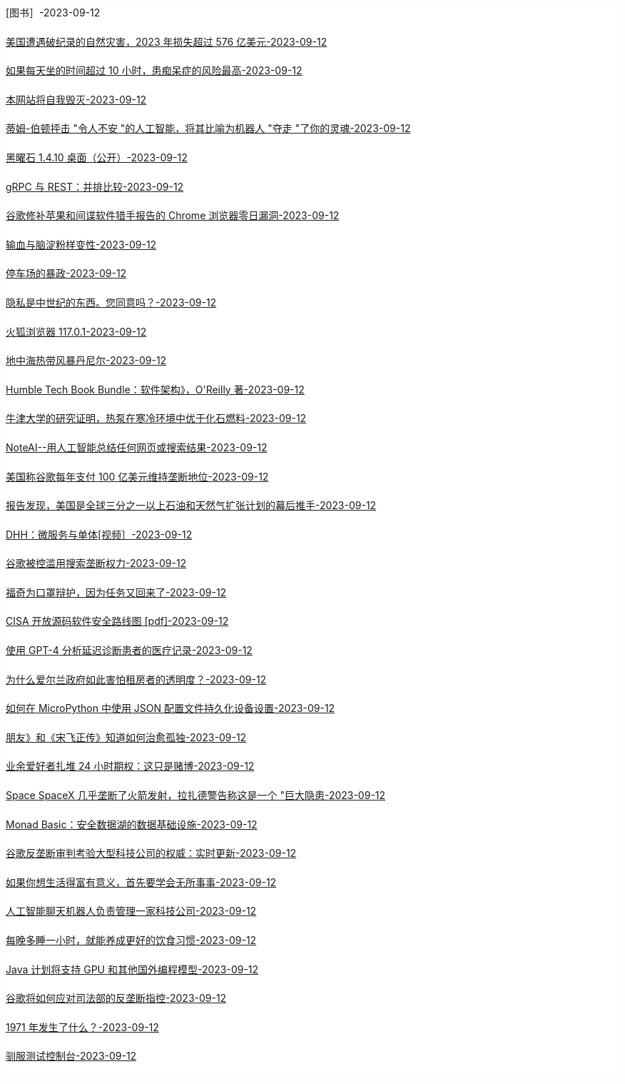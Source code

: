 [图书］-2023-09-12</a><br/><br/><a target=_blank rel=nofollow href="https://www.theguardian.com/environment/2023/sep/11/us-record-billion-dollar-climate-disasters" >美国遭遇破纪录的自然灾害，2023 年损失超过 576 亿美元-2023-09-12</a><br/><br/><a target=_blank rel=nofollow href="https://www.dailymail.co.uk/health/article-12508827/Dementia-warning-10-hours-sitting-spikes-risk.html" >如果每天坐的时间超过 10 小时，患痴呆症的风险最高-2023-09-12</a><br/><br/><a target=_blank rel=nofollow href="https://www.thiswebsitewillselfdestruct.com/" >本网站将自我毁灭-2023-09-12</a><br/><br/><a target=_blank rel=nofollow href="https://www.cnn.com/2023/09/12/entertainment/tim-burton-ai-criticism-intl-scli/index.html" >蒂姆-伯顿抨击 "令人不安 "的人工智能，将其比喻为机器人 "夺走 "了你的灵魂-2023-09-12</a><br/><br/><a target=_blank rel=nofollow href="https://obsidian.md/changelog/2023-09-11-desktop-v1.4.10/" >黑曜石 1.4.10 桌面（公开）-2023-09-12</a><br/><br/><a target=_blank rel=nofollow href="https://www.codereliant.io/grpc-vs-rest/" >gRPC 与 REST：并排比较-2023-09-12</a><br/><br/><a target=_blank rel=nofollow href="https://www.securityweek.com/google-patches-chrome-zero-day-reported-by-apple-spyware-hunters/" >谷歌修补苹果和间谍软件猎手报告的 Chrome 浏览器零日漏洞-2023-09-12</a><br/><br/><a target=_blank rel=nofollow href="https://jamanetwork.com/journals/jama/article-abstract/2809443" >输血与脑淀粉样变性-2023-09-12</a><br/><br/><a target=_blank rel=nofollow href="https://www.thenation.com/article/culture/paved-paradise-parking-grabar/" >停车场的暴政-2023-09-12</a><br/><br/><a target=_blank rel=nofollow href="https://hackernoon.com/privacy-is-medieval" >隐私是中世纪的东西。您同意吗？-2023-09-12</a><br/><br/><a target=_blank rel=nofollow href="https://www.mozilla.org/en-US/firefox/117.0.1/releasenotes/" >火狐浏览器 117.0.1-2023-09-12</a><br/><br/><a target=_blank rel=nofollow href="https://en.wikipedia.org/wiki/Storm_Daniel" >地中海热带风暴丹尼尔-2023-09-12</a><br/><br/><a target=_blank rel=nofollow href="https://www.humblebundle.com/books/software-architecture-oreilly-books" >Humble Tech Book Bundle：软件架构》，O'Reilly 著-2023-09-12</a><br/><br/><a target=_blank rel=nofollow href="https://www.nationalobserver.com/2023/09/11/news/oxford-study-proves-heat-pumps-triumph-over-fossil-fuels-cold" >牛津大学的研究证明，热泵在寒冷环境中优于化石燃料-2023-09-12</a><br/><br/><a target=_blank rel=nofollow href="https://noteai.com/" >NoteAI--用人工智能总结任何网页或搜索结果-2023-09-12</a><br/><br/><a target=_blank rel=nofollow href="https://www.bloomberg.com/news/articles/2023-09-12/google-pays-10-billion-a-year-to-maintain-monopoly-doj-says" >美国称谷歌每年支付 100 亿美元维持垄断地位-2023-09-12</a><br/><br/><a target=_blank rel=nofollow href="https://www.theguardian.com/environment/2023/sep/12/us-behind-more-than-a-third-of-global-oil-and-gas-expansion-plans-report-finds" >报告发现，美国是全球三分之一以上石油和天然气扩张计划的幕后推手-2023-09-12</a><br/><br/><a target=_blank rel=nofollow href="https://www.youtube.com/watch?v=rkXGSLf-rVQ" >DHH：微服务与单体[视频］-2023-09-12</a><br/><br/><a target=_blank rel=nofollow href="https://www.bbc.co.uk/news/live/business-66782668" >谷歌被控滥用搜索垄断权力-2023-09-12</a><br/><br/><a target=_blank rel=nofollow href="https://www.newsweek.com/fauci-defends-masks-mandates-return-1826018" >福奇为口罩辩护，因为任务又回来了-2023-09-12</a><br/><br/><a target=_blank rel=nofollow href="https://www.cisa.gov/sites/default/files/2023-09/CISA-Open-Source-Software-Security-Roadmap-508c%20%281%29.pdf" >CISA 开放源码软件安全路线图 [pdf]-2023-09-12</a><br/><br/><a target=_blank rel=nofollow href="https://www.ncbi.nlm.nih.gov/pmc/articles/PMC10425828/" >使用 GPT-4 分析延迟诊断患者的医疗记录-2023-09-12</a><br/><br/><a target=_blank rel=nofollow href="https://labour.ie/news/2023/06/28/why-is-the-government-so-afraid-of-transparency-for-renters/" >为什么爱尔兰政府如此害怕租房者的透明度？-2023-09-12</a><br/><br/><a target=_blank rel=nofollow href="https://bhave.sh/micropython-json-config/" >如何在 MicroPython 中使用 JSON 配置文件持久化设备设置-2023-09-12</a><br/><br/><a target=_blank rel=nofollow href="https://www.businessinsider.com/loneliness-epidemic-decline-in-third-places-friends-parks-community-2023-9" >朋友》和《宋飞正传》知道如何治愈孤独-2023-09-12</a><br/><br/><a target=_blank rel=nofollow href="https://www.wsj.com/finance/stocks/options-individual-investors-risk-gambling-a97bee1a" >业余爱好者扎堆 24 小时期权：这只是赌博-2023-09-12</a><br/><br/><a target=_blank rel=nofollow href="https://www.cnbc.com/2023/09/12/spacex-near-rocket-market-monopoly-is-huge-concern-lazard-banker.html" >Space SpaceX 几乎垄断了火箭发射，拉扎德警告称这是一个 "巨大隐患-2023-09-12</a><br/><br/><a target=_blank rel=nofollow href="https://www.monad.com/blog/monad-basic-launch" >Monad Basic：安全数据湖的数据基础设施-2023-09-12</a><br/><br/><a target=_blank rel=nofollow href="https://www.nytimes.com/live/2023/09/12/business/google-antitrust-trial" >谷歌反垄断审判考验大型科技公司的权威：实时更新-2023-09-12</a><br/><br/><a target=_blank rel=nofollow href="https://www.theguardian.com/commentisfree/2023/sep/11/if-you-want-to-live-a-life-rich-in-meaning-first-you-must-learn-how-to-do-nothing" >如果你想生活得富有意义，首先要学会无所事事-2023-09-12</a><br/><br/><a target=_blank rel=nofollow href="https://www.businessinsider.com/ai-builds-software-under-7-minutes-less-than-dollar-study-2023-9" >人工智能聊天机器人负责管理一家科技公司-2023-09-12</a><br/><br/><a target=_blank rel=nofollow href="https://www.washingtonpost.com/wellness/2022/09/13/eating-lab-sleep-food-weight-loss/" >每晚多睡一小时，就能养成更好的饮食习惯-2023-09-12</a><br/><br/><a target=_blank rel=nofollow href="https://www.infoworld.com/article/3706452/java-plan-would-support-gpus-and-other-foreign-programming-models.html" >Java 计划将支持 GPU 和其他国外编程模型-2023-09-12</a><br/><br/><a target=_blank rel=nofollow href="https://arstechnica.com/tech-policy/2023/09/heres-exactly-what-google-will-argue-to-fight-the-dojs-antitrust-claims/" >谷歌将如何应对司法部的反垄断指控-2023-09-12</a><br/><br/><a target=_blank rel=nofollow href="https://wtfhappenedin1971.com/" >1971 年发生了什么？-2023-09-12</a><br/><br/><a target=_blank rel=nofollow href="https://making.close.com/posts/taming-the-test-console" >驯服测试控制台-2023-09-12</a><br/><br/>